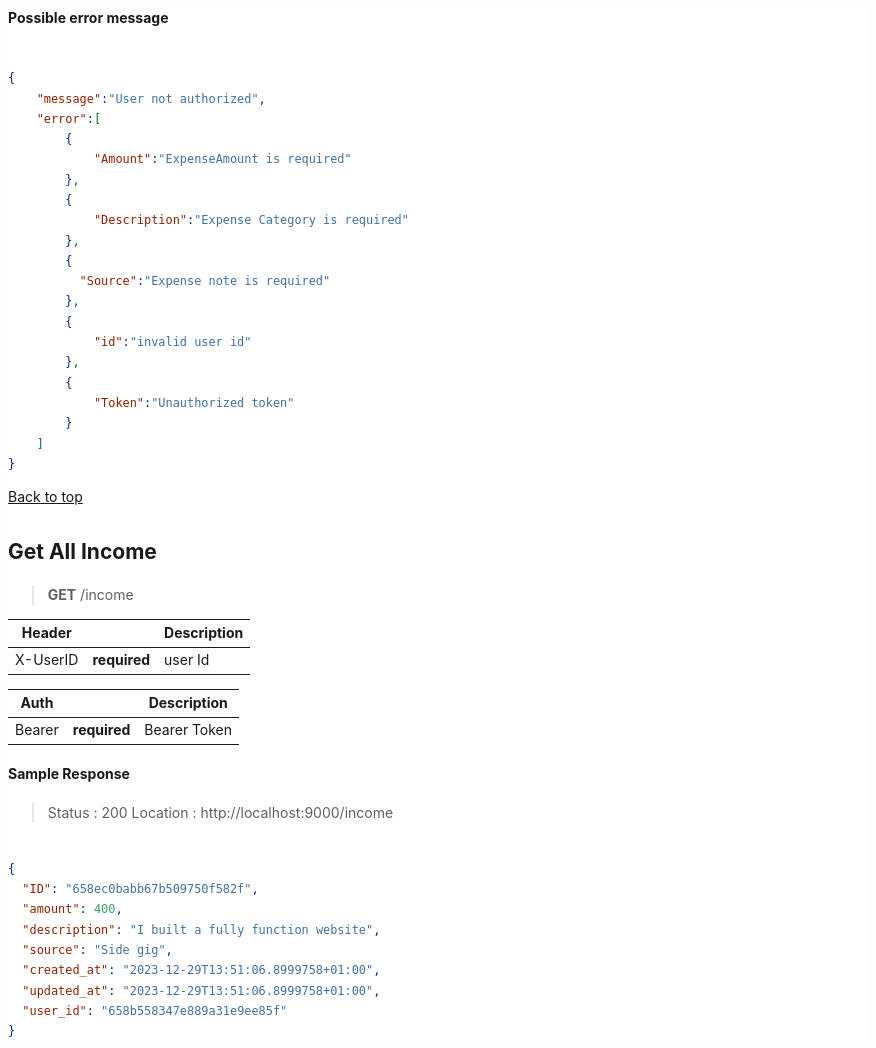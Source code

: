 #### Possible error message

```json

{
    "message":"User not authorized",
    "error":[
        {
            "Amount":"ExpenseAmount is required"
        },
        {
            "Description":"Expense Category is required"
        },
        {
          "Source":"Expense note is required"
        },
        {
            "id":"invalid user id"
        },
        {
            "Token":"Unauthorized token"
        }
    ]
}

```

 [Back to top](#content)

## Get All Income

> **GET** /income

| Header         |              | Description          |
| ----------     | ------------ | -------------------- |
| X-UserID       | **required** | user Id              |


| Auth      |              | Description          |
| --------- | ------------ | -------------------- |
| Bearer    | **required** | Bearer Token         |


####  Sample Response

> Status : 200
> Location : http://localhost:9000/income


```json

{
  "ID": "658ec0babb67b509750f582f",
  "amount": 400,
  "description": "I built a fully function website",
  "source": "Side gig",
  "created_at": "2023-12-29T13:51:06.8999758+01:00",
  "updated_at": "2023-12-29T13:51:06.8999758+01:00",
  "user_id": "658b558347e889a31e9ee85f"
}
```
